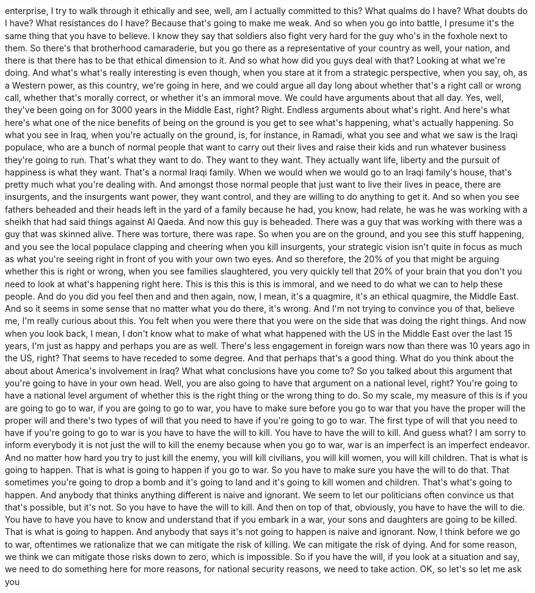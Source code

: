 enterprise, I try to walk through it ethically and see, well, am I actually committed to this? What qualms do I have? What doubts do I have? What resistances do I have? Because that's going to make me weak. And so when you go into battle, I presume it's the same thing that you have to believe. I know they say that soldiers also fight very hard for the guy who's in the foxhole next to them. So there's that brotherhood camaraderie, but you go there as a representative of your country as well, your nation, and there is that there has to be that ethical dimension to it. And so what how did you guys deal with that? Looking at what we're doing. And what's what's really interesting is even though, when you stare at it from a strategic perspective, when you say, oh, as a Western power, as this country, we're going in here, and we could argue all day long about whether that's a right call or wrong call, whether that's morally correct, or whether it's an immoral move. We could have arguments about that all day. Yes, well, they've been going on for 3000 years in the Middle East, right? Right. Endless arguments about what's right. And here's what here's what one of the nice benefits of being on the ground is you get to see what's happening, what's actually happening. So what you see in Iraq, when you're actually on the ground, is, for instance, in Ramadi, what you see and what we saw is the Iraqi populace, who are a bunch of normal people that want to carry out their lives and raise their kids and run whatever business they're going to run. That's what they want to do. They want to they want. They actually want life, liberty and the pursuit of happiness is what they want. That's a normal Iraqi family. When we would when we would go to an Iraqi family's house, that's pretty much what you're dealing with. And amongst those normal people that just want to live their lives in peace, there are insurgents, and the insurgents want power, they want control, and they are willing to do anything to get it. And so when you see fathers beheaded and their heads left in the yard of a family because he had, you know, had relate, he was he was working with a sheikh that had said things against Al Qaeda. And now this guy is beheaded. There was a guy that was working with there was a guy that was skinned alive. There was torture, there was rape. So when you are on the ground, and you see this stuff happening, and you see the local populace clapping and cheering when you kill insurgents, your strategic vision isn't quite in focus as much as what you're seeing right in front of you with your own two eyes. And so therefore, the 20% of you that might be arguing whether this is right or wrong, when you see families slaughtered, you very quickly tell that 20% of your brain that you don't you need to look at what's happening right here. This is this this is this is immoral, and we need to do what we can to help these people. And do you did you feel then and and then again, now, I mean, it's a quagmire, it's an ethical quagmire, the Middle East. And so it seems in some sense that no matter what you do there, it's wrong. And I'm not trying to convince you of that, believe me, I'm really curious about this. You felt when you were there that you were on the side that was doing the right things. And now when you look back, I mean, I don't know what to make of what what happened with the US in the Middle East over the last 15 years, I'm just as happy and perhaps you are as well. There's less engagement in foreign wars now than there was 10 years ago in the US, right? That seems to have receded to some degree. And that perhaps that's a good thing. What do you think about the about about America's involvement in Iraq? What what conclusions have you come to? So you talked about this argument that you're going to have in your own head. Well, you are also going to have that argument on a national level, right? You're going to have a national level argument of whether this is the right thing or the wrong thing to do. So my scale, my measure of this is if you are going to go to war, if you are going to go to war, you have to make sure before you go to war that you have the proper will the proper will and there's two types of will that you need to have if you're going to go to war. The first type of will that you need to have if you're going to go to war is you have to have the will to kill. You have to have the will to kill. And guess what? I am sorry to inform everybody it is not just the will to kill the enemy because when you go to war, war is an imperfect is an imperfect endeavor. And no matter how hard you try to just kill the enemy, you will kill civilians, you will kill women, you will kill children. That is what is going to happen. That is what is going to happen if you go to war. So you have to make sure you have the will to do that. That sometimes you're going to drop a bomb and it's going to land and it's going to kill women and children. That's what's going to happen. And anybody that thinks anything different is naive and ignorant. We seem to let our politicians often convince us that that's possible, but it's not. So you have to have the will to kill. And then on top of that, obviously, you have to have the will to die. You have to have you have to know and understand that if you embark in a war, your sons and daughters are going to be killed. That is what is going to happen. And anybody that says it's not going to happen is naive and ignorant. Now, I think before we go to war, oftentimes we rationalize that we can mitigate the risk of killing. We can mitigate the risk of dying. And for some reason, we think we can mitigate those risks down to zero, which is impossible. So if you have the will, if you look at a situation and say, we need to do something here for more reasons, for national security reasons, we need to take action. OK, so let's so let me ask you
